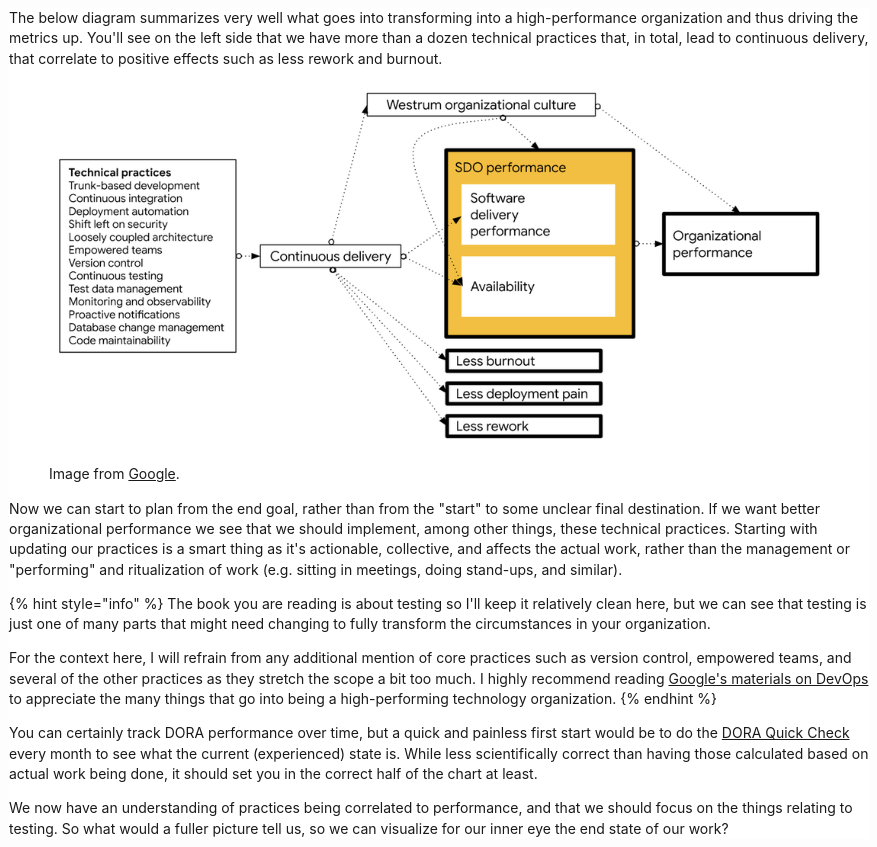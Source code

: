The below diagram summarizes very well what goes into transforming into a high-performance organization and thus driving the metrics up. You'll see on the left side that we have more than a dozen technical practices that, in total, lead to continuous delivery, that correlate to positive effects such as less rework and burnout.

<figure><img src="../.gitbook/assets/continuous-delivery-technical-practices.png" alt=""><figcaption><p>Image from <a href="https://cloud.google.com/architecture/devops/devops-tech-continuous-delivery">Google</a>.</p></figcaption></figure>

Now we can start to plan from the end goal, rather than from the "start" to some unclear final destination. If we want better organizational performance we see that we should implement, among other things, these technical practices. Starting with updating our practices is a smart thing as it's actionable, collective, and affects the actual work, rather than the management or "performing" and ritualization of work (e.g. sitting in meetings, doing stand-ups, and similar).

{% hint style="info" %}
The book you are reading is about testing so I'll keep it relatively clean here, but we can see that testing is just one of many parts that might need changing to fully transform the circumstances in your organization.

For the context here, I will refrain from any additional mention of core practices such as version control, empowered teams, and several of the other practices as they stretch the scope a bit too much. I highly recommend reading [Google's materials on DevOps](https://cloud.google.com/architecture/devops/devops-culture-transform) to appreciate the many things that go into being a high-performing technology organization.
{% endhint %}

You can certainly track DORA performance over time, but a quick and painless first start would be to do the [DORA Quick Check](https://www.devops-research.com/quickcheck.html) every month to see what the current (experienced) state is. While less scientifically correct than having those calculated based on actual work being done, it should set you in the correct half of the chart at least.

We now have an understanding of practices being correlated to performance, and that we should focus on the things relating to testing. So what would a fuller picture tell us, so we can visualize for our inner eye the end state of our work?
